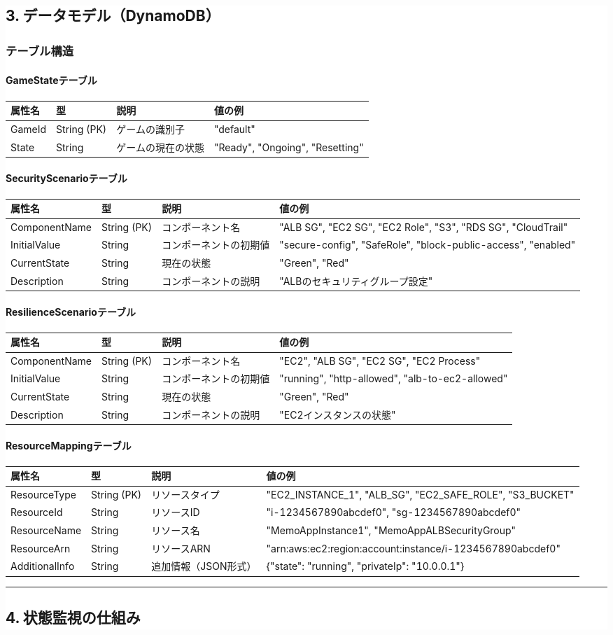 
## 3. データモデル（DynamoDB）

### テーブル構造

#### GameStateテーブル

| 属性名 | 型          | 説明               | 値の例                          |
| :----- | :---------- | :----------------- | :------------------------------ |
| GameId | String (PK) | ゲームの識別子     | "default"                       |
| State  | String      | ゲームの現在の状態 | "Ready", "Ongoing", "Resetting" |

#### SecurityScenarioテーブル

| 属性名        | 型          | 説明                   | 値の例                                                        |
| :------------ | :---------- | :--------------------- | :------------------------------------------------------------ |
| ComponentName | String (PK) | コンポーネント名       | "ALB SG", "EC2 SG", "EC2 Role", "S3", "RDS SG", "CloudTrail"  |
| InitialValue  | String      | コンポーネントの初期値 | "secure-config", "SafeRole", "block-public-access", "enabled" |
| CurrentState  | String      | 現在の状態             | "Green", "Red"                                                |
| Description   | String      | コンポーネントの説明   | "ALBのセキュリティグループ設定"                               |

#### ResilienceScenarioテーブル

| 属性名        | 型          | 説明                   | 値の例                                          |
| :------------ | :---------- | :--------------------- | :---------------------------------------------- |
| ComponentName | String (PK) | コンポーネント名       | "EC2", "ALB SG", "EC2 SG", "EC2 Process"        |
| InitialValue  | String      | コンポーネントの初期値 | "running", "http-allowed", "alb-to-ec2-allowed" |
| CurrentState  | String      | 現在の状態             | "Green", "Red"                                  |
| Description   | String      | コンポーネントの説明   | "EC2インスタンスの状態"                         |

#### ResourceMappingテーブル

| 属性名         | 型          | 説明                 | 値の例                                                    |
| :------------- | :---------- | :------------------- | :-------------------------------------------------------- |
| ResourceType   | String (PK) | リソースタイプ       | "EC2_INSTANCE_1", "ALB_SG", "EC2_SAFE_ROLE", "S3_BUCKET"  |
| ResourceId     | String      | リソースID           | "i-1234567890abcdef0", "sg-1234567890abcdef0"             |
| ResourceName   | String      | リソース名           | "MemoAppInstance1", "MemoAppALBSecurityGroup"             |
| ResourceArn    | String      | リソースARN          | "arn:aws:ec2:region:account:instance/i-1234567890abcdef0" |
| AdditionalInfo | String      | 追加情報（JSON形式） | {"state": "running", "privateIp": "10.0.0.1"}             |

---

## 4. 状態監視の仕組み
